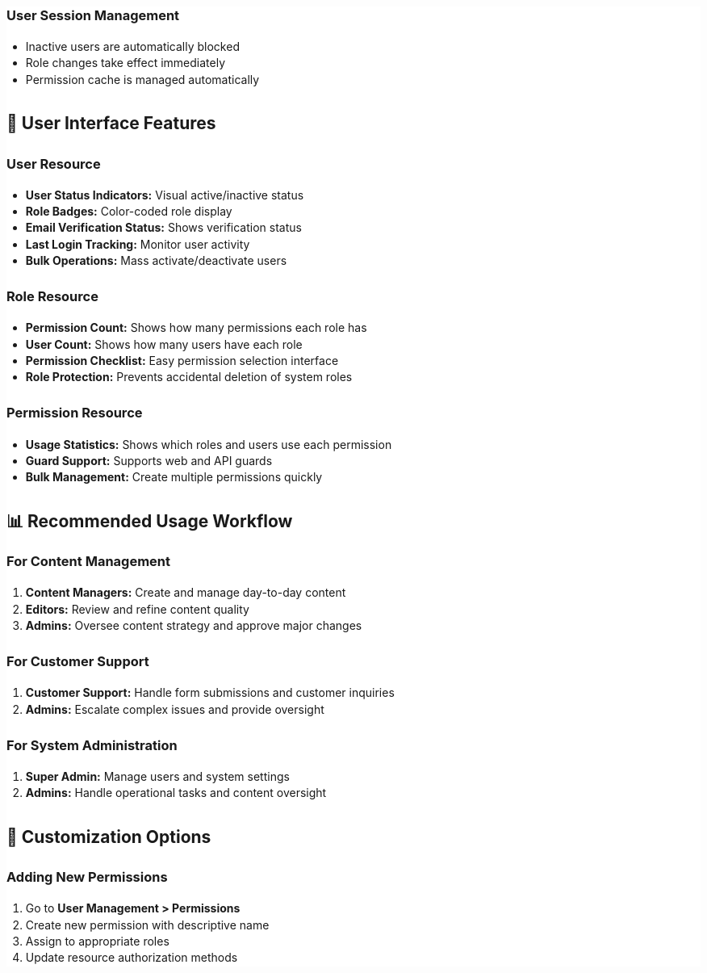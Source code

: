 ### User Session Management
- Inactive users are automatically blocked
- Role changes take effect immediately
- Permission cache is managed automatically

## 🎨 User Interface Features

### User Resource
- **User Status Indicators:** Visual active/inactive status
- **Role Badges:** Color-coded role display
- **Email Verification Status:** Shows verification status
- **Last Login Tracking:** Monitor user activity
- **Bulk Operations:** Mass activate/deactivate users

### Role Resource
- **Permission Count:** Shows how many permissions each role has
- **User Count:** Shows how many users have each role
- **Permission Checklist:** Easy permission selection interface
- **Role Protection:** Prevents accidental deletion of system roles

### Permission Resource
- **Usage Statistics:** Shows which roles and users use each permission
- **Guard Support:** Supports web and API guards
- **Bulk Management:** Create multiple permissions quickly

## 📊 Recommended Usage Workflow

### For Content Management
1. **Content Managers:** Create and manage day-to-day content
2. **Editors:** Review and refine content quality
3. **Admins:** Oversee content strategy and approve major changes

### For Customer Support
1. **Customer Support:** Handle form submissions and customer inquiries
2. **Admins:** Escalate complex issues and provide oversight

### For System Administration
1. **Super Admin:** Manage users and system settings
2. **Admins:** Handle operational tasks and content oversight

## 🔧 Customization Options

### Adding New Permissions
1. Go to **User Management > Permissions**
2. Create new permission with descriptive name
3. Assign to appropriate roles
4. Update resource authorization methods
